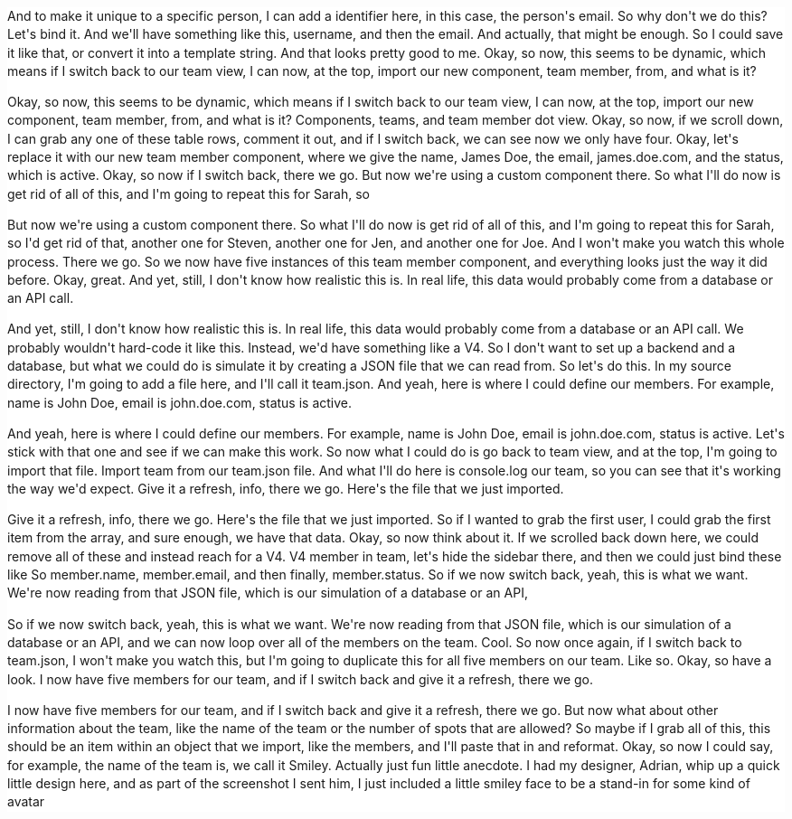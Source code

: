 And to make it unique to a specific person, I can add a identifier here, in this case, the person's email. So why don't we do this? Let's bind it. And we'll have something like this, username, and then the email. And actually, that might be enough. So I could save it like that, or convert it into a template string. And that looks pretty good to me. Okay, so now, this seems to be dynamic, which means if I switch back to our team view, I can now, at the top, import our new component, team member, from, and what is it?

Okay, so now, this seems to be dynamic, which means if I switch back to our team view, I can now, at the top, import our new component, team member, from, and what is it? Components, teams, and team member dot view. Okay, so now, if we scroll down, I can grab any one of these table rows, comment it out, and if I switch back, we can see now we only have four. Okay, let's replace it with our new team member component, where we give the name, James Doe, the email, james.doe.com, and the status, which is active. Okay, so now if I switch back, there we go. But now we're using a custom component there. So what I'll do now is get rid of all of this, and I'm going to repeat this for Sarah, so

But now we're using a custom component there. So what I'll do now is get rid of all of this, and I'm going to repeat this for Sarah, so I'd get rid of that, another one for Steven, another one for Jen, and another one for Joe. And I won't make you watch this whole process. There we go. So we now have five instances of this team member component, and everything looks just the way it did before. Okay, great. And yet, still, I don't know how realistic this is. In real life, this data would probably come from a database or an API call.

And yet, still, I don't know how realistic this is. In real life, this data would probably come from a database or an API call. We probably wouldn't hard-code it like this. Instead, we'd have something like a V4. So I don't want to set up a backend and a database, but what we could do is simulate it by creating a JSON file that we can read from. So let's do this. In my source directory, I'm going to add a file here, and I'll call it team.json. And yeah, here is where I could define our members. For example, name is John Doe, email is john.doe.com, status is active.

And yeah, here is where I could define our members. For example, name is John Doe, email is john.doe.com, status is active. Let's stick with that one and see if we can make this work. So now what I could do is go back to team view, and at the top, I'm going to import that file. Import team from our team.json file. And what I'll do here is console.log our team, so you can see that it's working the way we'd expect. Give it a refresh, info, there we go. Here's the file that we just imported.

Give it a refresh, info, there we go. Here's the file that we just imported. So if I wanted to grab the first user, I could grab the first item from the array, and sure enough, we have that data. Okay, so now think about it. If we scrolled back down here, we could remove all of these and instead reach for a V4. V4 member in team, let's hide the sidebar there, and then we could just bind these like So member.name, member.email, and then finally, member.status. So if we now switch back, yeah, this is what we want. We're now reading from that JSON file, which is our simulation of a database or an API,

So if we now switch back, yeah, this is what we want. We're now reading from that JSON file, which is our simulation of a database or an API, and we can now loop over all of the members on the team. Cool. So now once again, if I switch back to team.json, I won't make you watch this, but I'm going to duplicate this for all five members on our team. Like so. Okay, so have a look. I now have five members for our team, and if I switch back and give it a refresh, there we go.

I now have five members for our team, and if I switch back and give it a refresh, there we go. But now what about other information about the team, like the name of the team or the number of spots that are allowed? So maybe if I grab all of this, this should be an item within an object that we import, like the members, and I'll paste that in and reformat. Okay, so now I could say, for example, the name of the team is, we call it Smiley. Actually just fun little anecdote. I had my designer, Adrian, whip up a quick little design here, and as part of the screenshot I sent him, I just included a little smiley face to be a stand-in for some kind of avatar
